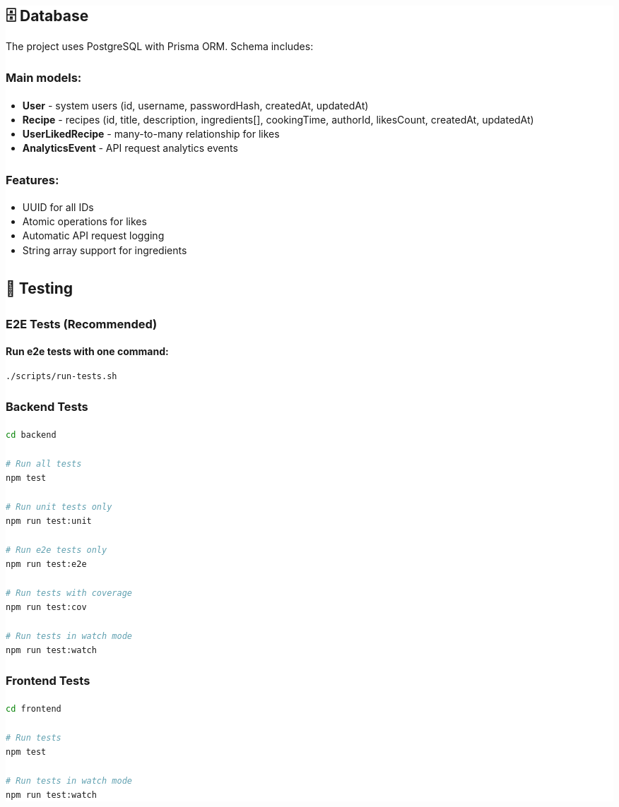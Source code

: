 ## 🗄️ Database

The project uses PostgreSQL with Prisma ORM. Schema includes:

### Main models:
- **User** - system users (id, username, passwordHash, createdAt, updatedAt)
- **Recipe** - recipes (id, title, description, ingredients[], cookingTime, authorId, likesCount, createdAt, updatedAt)
- **UserLikedRecipe** - many-to-many relationship for likes
- **AnalyticsEvent** - API request analytics events

### Features:
- UUID for all IDs
- Atomic operations for likes
- Automatic API request logging
- String array support for ingredients

## 🧪 Testing

### E2E Tests (Recommended)

**Run e2e tests with one command:**
```bash
./scripts/run-tests.sh
```

### Backend Tests

```bash
cd backend

# Run all tests
npm test

# Run unit tests only
npm run test:unit

# Run e2e tests only
npm run test:e2e

# Run tests with coverage
npm run test:cov

# Run tests in watch mode
npm run test:watch
```

### Frontend Tests

```bash
cd frontend

# Run tests
npm test

# Run tests in watch mode
npm run test:watch
```
